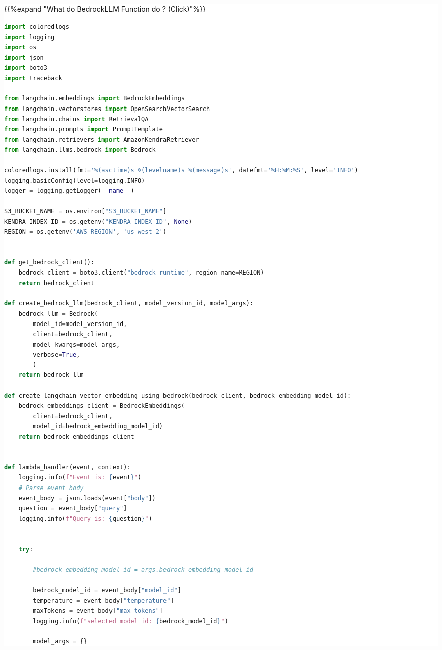 {{%expand "What do BedrockLLM Function do ? (Click)"%}}

```python
import coloredlogs
import logging
import os
import json
import boto3
import traceback

from langchain.embeddings import BedrockEmbeddings
from langchain.vectorstores import OpenSearchVectorSearch
from langchain.chains import RetrievalQA
from langchain.prompts import PromptTemplate
from langchain.retrievers import AmazonKendraRetriever
from langchain.llms.bedrock import Bedrock

coloredlogs.install(fmt='%(asctime)s %(levelname)s %(message)s', datefmt='%H:%M:%S', level='INFO')
logging.basicConfig(level=logging.INFO) 
logger = logging.getLogger(__name__)

S3_BUCKET_NAME = os.environ["S3_BUCKET_NAME"]
KENDRA_INDEX_ID = os.getenv("KENDRA_INDEX_ID", None)
REGION = os.getenv('AWS_REGION', 'us-west-2')


def get_bedrock_client():
    bedrock_client = boto3.client("bedrock-runtime", region_name=REGION)
    return bedrock_client

def create_bedrock_llm(bedrock_client, model_version_id, model_args):
    bedrock_llm = Bedrock(
        model_id=model_version_id, 
        client=bedrock_client,
        model_kwargs=model_args,
        verbose=True, 
        )
    return bedrock_llm

def create_langchain_vector_embedding_using_bedrock(bedrock_client, bedrock_embedding_model_id):
    bedrock_embeddings_client = BedrockEmbeddings(
        client=bedrock_client,
        model_id=bedrock_embedding_model_id)
    return bedrock_embeddings_client
    

def lambda_handler(event, context):
    logging.info(f"Event is: {event}")
    # Parse event body
    event_body = json.loads(event["body"])
    question = event_body["query"]
    logging.info(f"Query is: {question}")
    
    
    try:

        #bedrock_embedding_model_id = args.bedrock_embedding_model_id

        bedrock_model_id = event_body["model_id"]
        temperature = event_body["temperature"]
        maxTokens = event_body["max_tokens"]
        logging.info(f"selected model id: {bedrock_model_id}")
        
        model_args = {}
```
